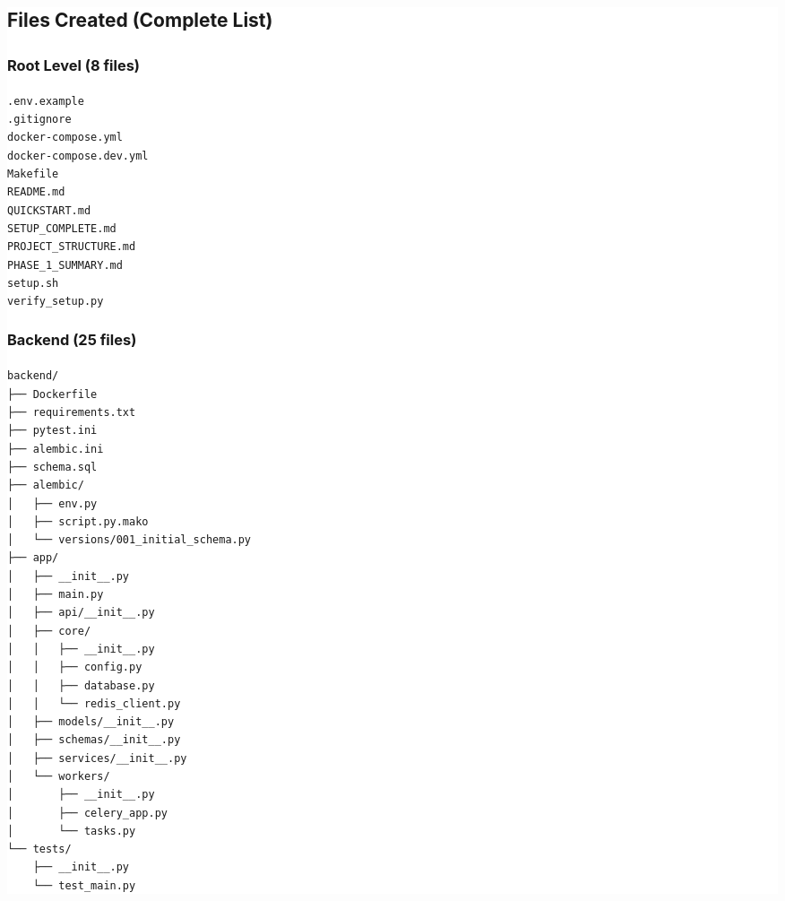 
## Files Created (Complete List)

### Root Level (8 files)
```
.env.example
.gitignore
docker-compose.yml
docker-compose.dev.yml
Makefile
README.md
QUICKSTART.md
SETUP_COMPLETE.md
PROJECT_STRUCTURE.md
PHASE_1_SUMMARY.md
setup.sh
verify_setup.py
```

### Backend (25 files)
```
backend/
├── Dockerfile
├── requirements.txt
├── pytest.ini
├── alembic.ini
├── schema.sql
├── alembic/
│   ├── env.py
│   ├── script.py.mako
│   └── versions/001_initial_schema.py
├── app/
│   ├── __init__.py
│   ├── main.py
│   ├── api/__init__.py
│   ├── core/
│   │   ├── __init__.py
│   │   ├── config.py
│   │   ├── database.py
│   │   └── redis_client.py
│   ├── models/__init__.py
│   ├── schemas/__init__.py
│   ├── services/__init__.py
│   └── workers/
│       ├── __init__.py
│       ├── celery_app.py
│       └── tasks.py
└── tests/
    ├── __init__.py
    └── test_main.py
```
